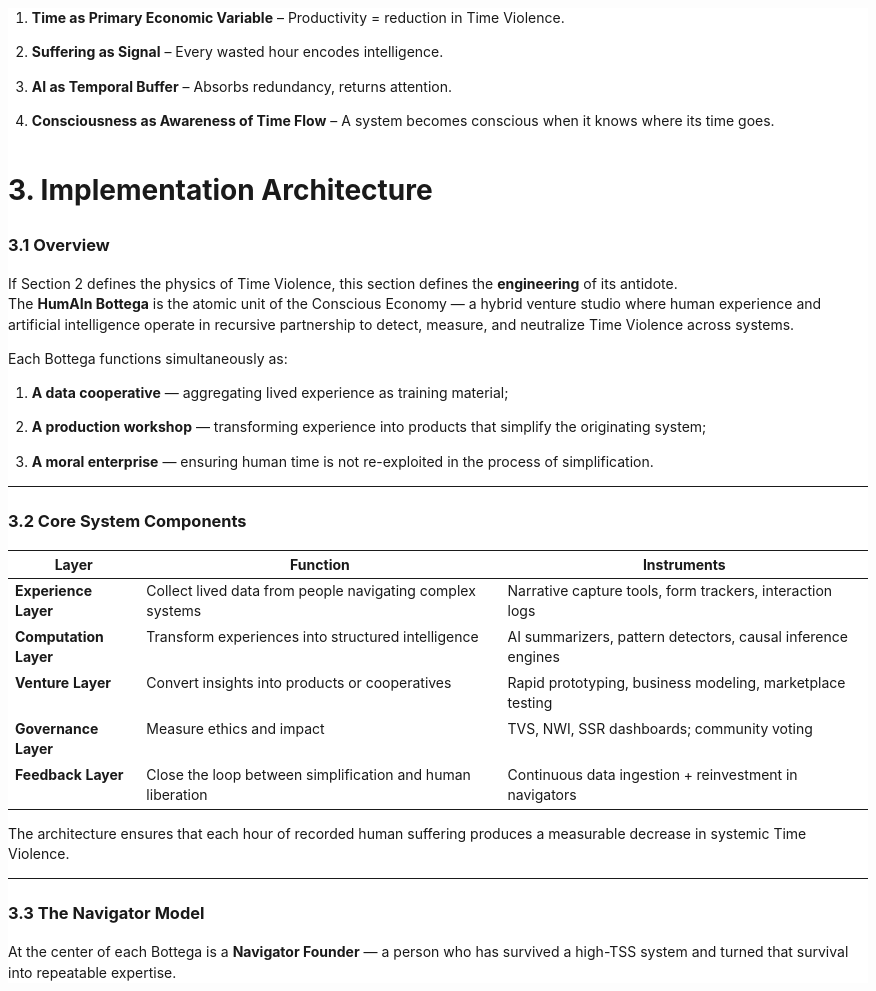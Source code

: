 1. **Time as Primary Economic Variable** – Productivity = reduction in Time Violence.
    
2. **Suffering as Signal** – Every wasted hour encodes intelligence.
    
3. **AI as Temporal Buffer** – Absorbs redundancy, returns attention.
    
4. **Consciousness as Awareness of Time Flow** – A system becomes conscious when it knows where its time goes.

# **3. Implementation Architecture**

### **3.1 Overview**

If Section 2 defines the physics of Time Violence, this section defines the **engineering** of its antidote.  
The **HumAIn Bottega** is the atomic unit of the Conscious Economy — a hybrid venture studio where human experience and artificial intelligence operate in recursive partnership to detect, measure, and neutralize Time Violence across systems.

Each Bottega functions simultaneously as:

1. **A data cooperative** — aggregating lived experience as training material;
    
2. **A production workshop** — transforming experience into products that simplify the originating system;
    
3. **A moral enterprise** — ensuring human time is not re-exploited in the process of simplification.
    

---

### **3.2 Core System Components**

|Layer|Function|Instruments|
|---|---|---|
|**Experience Layer**|Collect lived data from people navigating complex systems|Narrative capture tools, form trackers, interaction logs|
|**Computation Layer**|Transform experiences into structured intelligence|AI summarizers, pattern detectors, causal inference engines|
|**Venture Layer**|Convert insights into products or cooperatives|Rapid prototyping, business modeling, marketplace testing|
|**Governance Layer**|Measure ethics and impact|TVS, NWI, SSR dashboards; community voting|
|**Feedback Layer**|Close the loop between simplification and human liberation|Continuous data ingestion + reinvestment in navigators|

The architecture ensures that each hour of recorded human suffering produces a measurable decrease in systemic Time Violence.

---

### **3.3 The Navigator Model**

At the center of each Bottega is a **Navigator Founder** — a person who has survived a high-TSS system and turned that survival into repeatable expertise.
